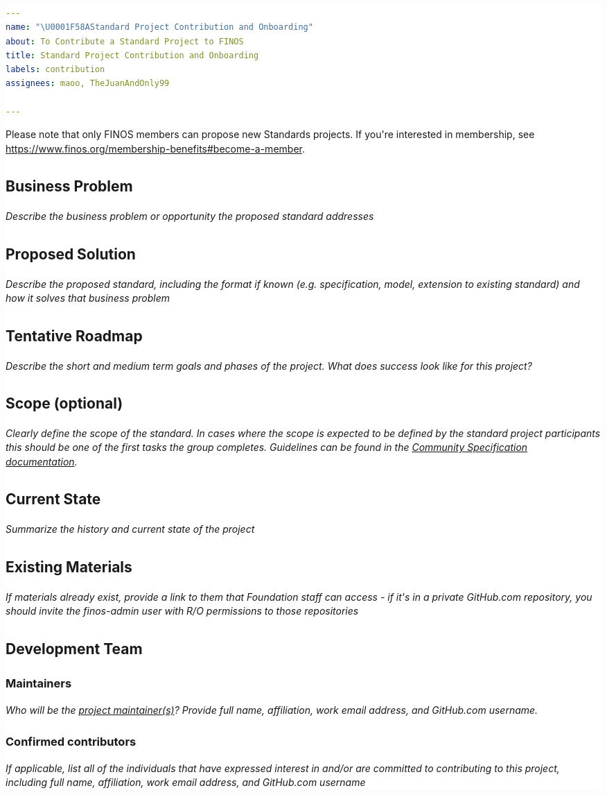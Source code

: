 ```yaml
---
name: "\U0001F58AStandard Project Contribution and Onboarding"
about: To Contribute a Standard Project to FINOS
title: Standard Project Contribution and Onboarding
labels: contribution
assignees: maoo, TheJuanAndOnly99

---
```

Please note that only FINOS members can propose new Standards projects. If you're interested in membership, see https://www.finos.org/membership-benefits#become-a-member.

## Business Problem
*Describe the business problem or opportunity the proposed standard addresses*
 
## Proposed Solution
*Describe the proposed standard, including the format if known (e.g. specification, model, extension to existing standard) and how it solves that business problem*

## Tentative Roadmap
*Describe the short and medium term goals and phases of the project. What does success look like for this project?* 

## Scope (optional)
*Clearly define the scope of the standard. In cases where the scope is expected to be defined by the standard project participants this should be one of the first tasks the group completes. Guidelines can be found in the [Community Specification documentation](https://github.com/finos/standards-project-blueprint).*

## Current State
*Summarize the history and current state of the project*
 
## Existing Materials
*If materials already exist, provide a link to them that Foundation staff can access - if it's in a private GitHub.com repository, you should invite the finos-admin user with R/O permissions to those repositories*

## Development Team

### Maintainers
*Who will be the [project maintainer(s)](https://odp.finos.org/docs/finos-maintainers-cheatsheet/#maintainer-responsibilities-and-available-resources)? Provide full name, affiliation, work email address, and GitHub.com username.*

### Confirmed contributors
*If applicable, list all of the individuals that have expressed interest in and/or are committed to contributing to this project, including full name, affiliation, work email address, and GitHub.com username*
